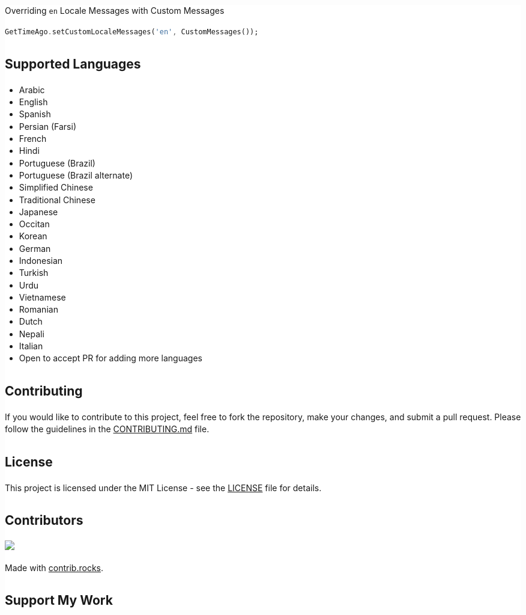 Overriding `en` Locale Messages with Custom Messages

```dart
GetTimeAgo.setCustomLocaleMessages('en', CustomMessages());
```

## Supported Languages

- Arabic
- English
- Spanish
- Persian (Farsi)
- French
- Hindi
- Portuguese (Brazil)
- Portuguese (Brazil alternate)
- Simplified Chinese
- Traditional Chinese
- Japanese
- Occitan
- Korean
- German
- Indonesian
- Turkish
- Urdu
- Vietnamese
- Romanian
- Dutch
- Nepali
- Italian
- Open to accept PR for adding more languages

## Contributing

If you would like to contribute to this project, feel free to fork the repository, make your changes, and submit a pull request. Please follow the guidelines in the [CONTRIBUTING.md](CONTRIBUTING.md) file.

## License

This project is licensed under the MIT License - see the [LICENSE](LICENSE) file for details.

## Contributors

<a href="https://github.com/nixrajput/get_time_ago/graphs/contributors" target="_blank">
  <img src="https://contrib.rocks/image?repo=nixrajput/get_time_ago" />
</a>

Made with [contrib.rocks](https://contrib.rocks).

## Support My Work
